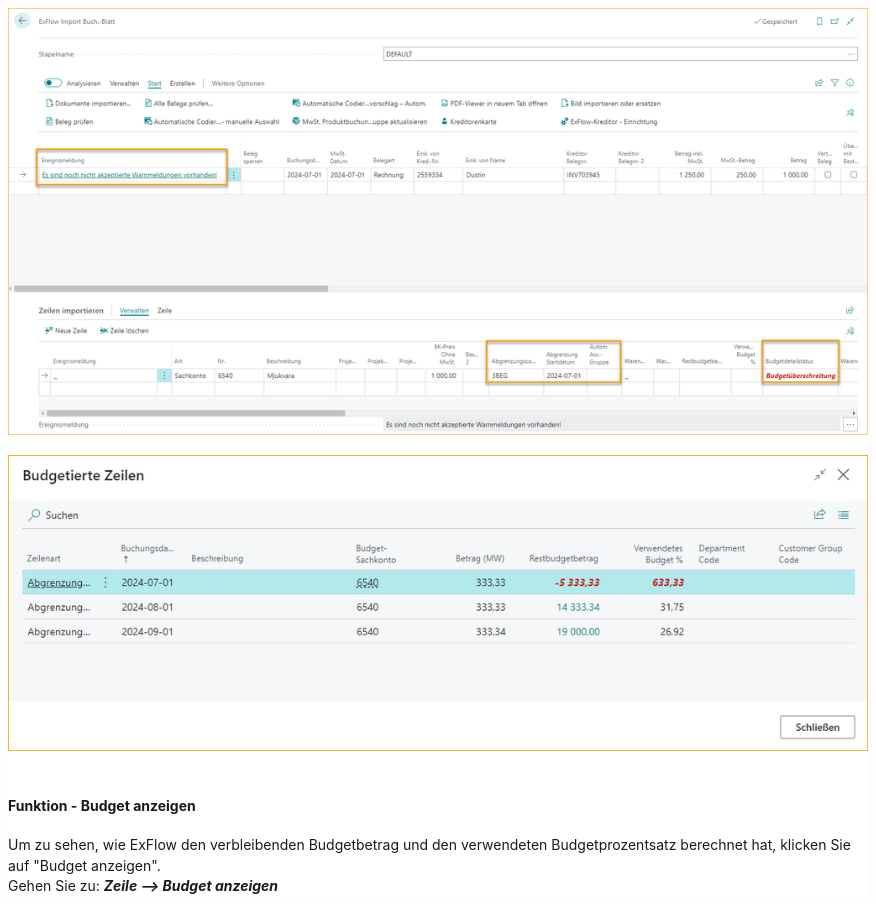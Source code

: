 ![ExFlow Importjournal](./../../images/import-journal-005-budget-control.png)

![ExFlow Importjournal](./../../images/view-budget-detailed-lines-001.png)<br/><br/>

#### Funktion - Budget anzeigen
Um zu sehen, wie ExFlow den verbleibenden Budgetbetrag und den verwendeten Budgetprozentsatz berechnet hat, klicken Sie auf "Budget anzeigen".<br/>
Gehen Sie zu: ***Zeile --> Budget anzeigen***

